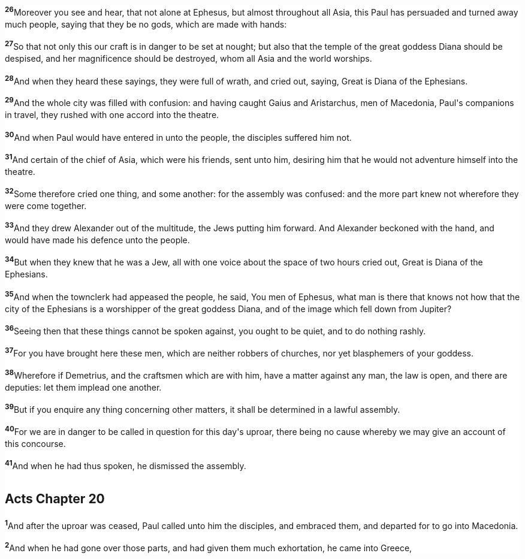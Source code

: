 <sup>**26**</sup>Moreover you see and hear, that not alone at Ephesus, but almost throughout all Asia, this Paul has persuaded and turned away much people, saying that they be no gods, which are made with hands:

<sup>**27**</sup>So that not only this our craft is in danger to be set at nought; but also that the temple of the great goddess Diana should be despised, and her magnificence should be destroyed, whom all Asia and the world worships.

<sup>**28**</sup>And when they heard these sayings, they were full of wrath, and cried out, saying, Great is Diana of the Ephesians.

<sup>**29**</sup>And the whole city was filled with confusion: and having caught Gaius and Aristarchus, men of Macedonia, Paul's companions in travel, they rushed with one accord into the theatre.

<sup>**30**</sup>And when Paul would have entered in unto the people, the disciples suffered him not.

<sup>**31**</sup>And certain of the chief of Asia, which were his friends, sent unto him, desiring him that he would not adventure himself into the theatre.

<sup>**32**</sup>Some therefore cried one thing, and some another: for the assembly was confused: and the more part knew not wherefore they were come together.

<sup>**33**</sup>And they drew Alexander out of the multitude, the Jews putting him forward. And Alexander beckoned with the hand, and would have made his defence unto the people.

<sup>**34**</sup>But when they knew that he was a Jew, all with one voice about the space of two hours cried out, Great is Diana of the Ephesians.

<sup>**35**</sup>And when the townclerk had appeased the people, he said, You men of Ephesus, what man is there that knows not how that the city of the Ephesians is a worshipper of the great goddess Diana, and of the image which fell down from Jupiter?

<sup>**36**</sup>Seeing then that these things cannot be spoken against, you ought to be quiet, and to do nothing rashly.

<sup>**37**</sup>For you have brought here these men, which are neither robbers of churches, nor yet blasphemers of your goddess.

<sup>**38**</sup>Wherefore if Demetrius, and the craftsmen which are with him, have a matter against any man, the law is open, and there are deputies: let them implead one another.

<sup>**39**</sup>But if you enquire any thing concerning other matters, it shall be determined in a lawful assembly.

<sup>**40**</sup>For we are in danger to be called in question for this day's uproar, there being no cause whereby we may give an account of this concourse.

<sup>**41**</sup>And when he had thus spoken, he dismissed the assembly.


## Acts Chapter 20

<sup>**1**</sup>And after the uproar was ceased, Paul called unto him the disciples, and embraced them, and departed for to go into Macedonia.

<sup>**2**</sup>And when he had gone over those parts, and had given them much exhortation, he came into Greece,

